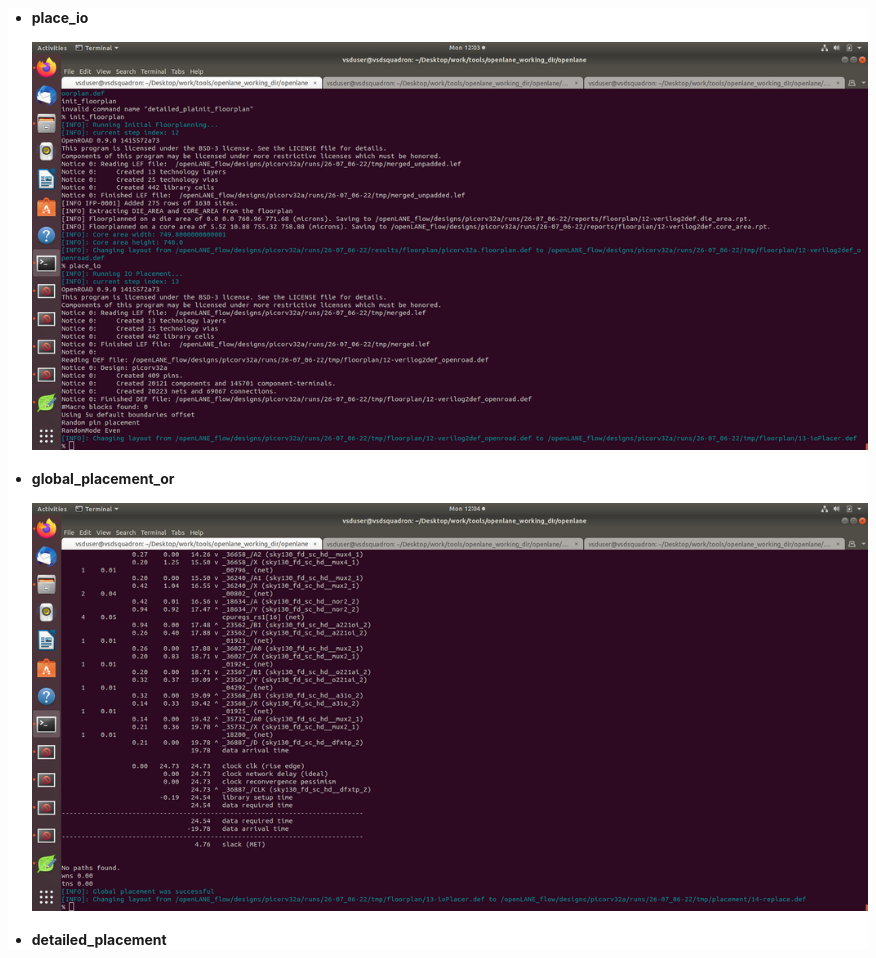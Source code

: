 - **place_io** 

  ![place_io](screenshots/place_io.png)

- **global_placement_or** 

  ![global_placement_or](screenshots/global_placement_or.png)

- **detailed_placement** 
